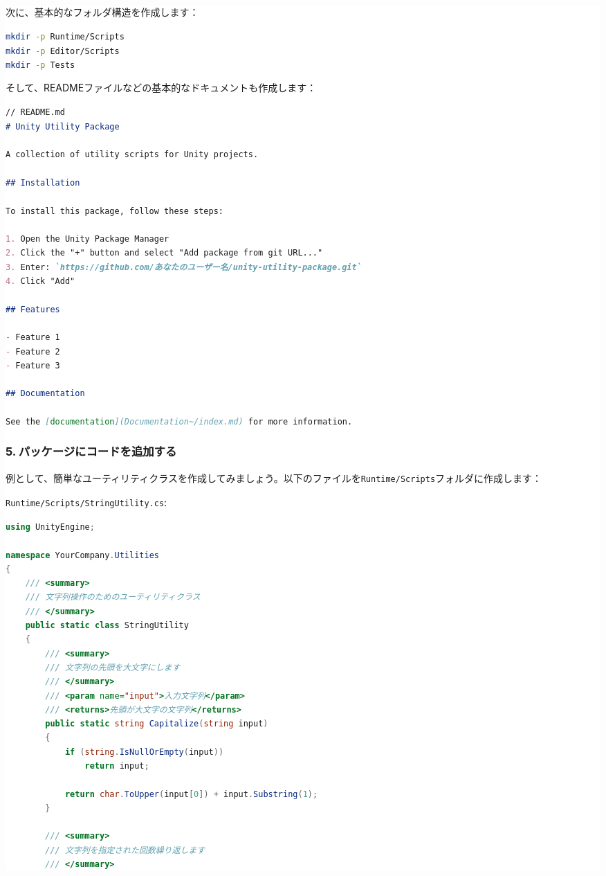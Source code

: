 次に、基本的なフォルダ構造を作成します：

```bash
mkdir -p Runtime/Scripts
mkdir -p Editor/Scripts
mkdir -p Tests
```

そして、READMEファイルなどの基本的なドキュメントも作成します：

```markdown
// README.md
# Unity Utility Package

A collection of utility scripts for Unity projects.

## Installation

To install this package, follow these steps:

1. Open the Unity Package Manager
2. Click the "+" button and select "Add package from git URL..."
3. Enter: `https://github.com/あなたのユーザー名/unity-utility-package.git`
4. Click "Add"

## Features

- Feature 1
- Feature 2
- Feature 3

## Documentation

See the [documentation](Documentation~/index.md) for more information.
```

### 5. パッケージにコードを追加する

例として、簡単なユーティリティクラスを作成してみましょう。以下のファイルを`Runtime/Scripts`フォルダに作成します：

`Runtime/Scripts/StringUtility.cs`:
```csharp
using UnityEngine;

namespace YourCompany.Utilities
{
    /// <summary>
    /// 文字列操作のためのユーティリティクラス
    /// </summary>
    public static class StringUtility
    {
        /// <summary>
        /// 文字列の先頭を大文字にします
        /// </summary>
        /// <param name="input">入力文字列</param>
        /// <returns>先頭が大文字の文字列</returns>
        public static string Capitalize(string input)
        {
            if (string.IsNullOrEmpty(input))
                return input;
                
            return char.ToUpper(input[0]) + input.Substring(1);
        }
        
        /// <summary>
        /// 文字列を指定された回数繰り返します
        /// </summary>
```
